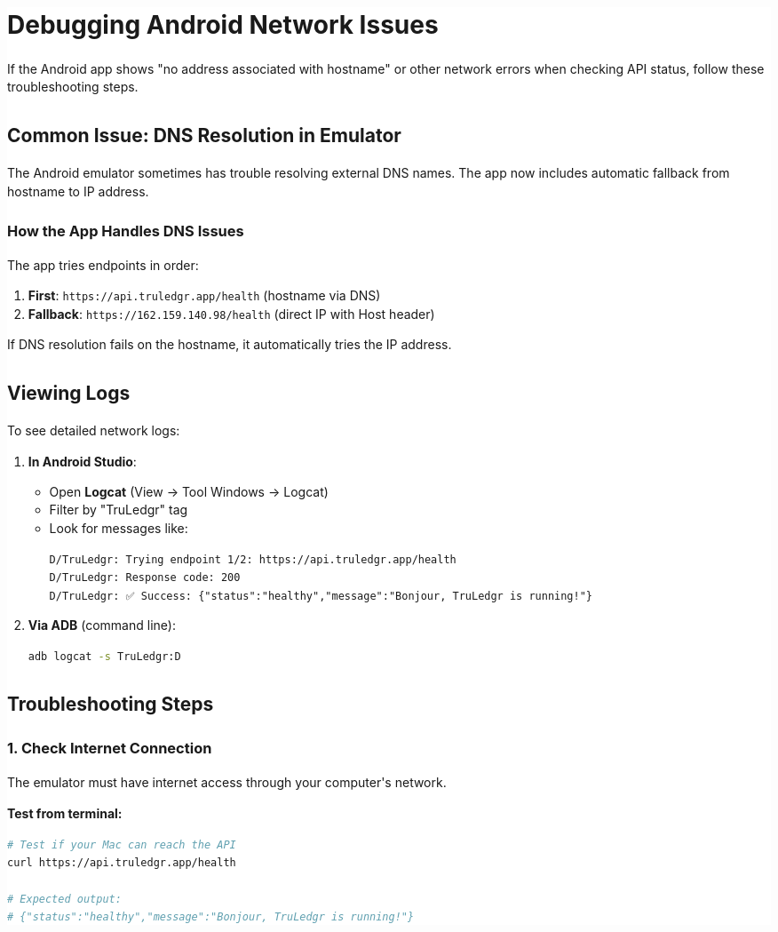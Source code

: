 # Debugging Android Network Issues

If the Android app shows "no address associated with hostname" or other network errors when checking API status, follow these troubleshooting steps.

## Common Issue: DNS Resolution in Emulator

The Android emulator sometimes has trouble resolving external DNS names. The app now includes automatic fallback from hostname to IP address.

### How the App Handles DNS Issues

The app tries endpoints in order:

1. **First**: `https://api.truledgr.app/health` (hostname via DNS)
2. **Fallback**: `https://162.159.140.98/health` (direct IP with Host header)

If DNS resolution fails on the hostname, it automatically tries the IP address.

## Viewing Logs

To see detailed network logs:

1. **In Android Studio**:
   - Open **Logcat** (View → Tool Windows → Logcat)
   - Filter by "TruLedgr" tag
   - Look for messages like:
     ```
     D/TruLedgr: Trying endpoint 1/2: https://api.truledgr.app/health
     D/TruLedgr: Response code: 200
     D/TruLedgr: ✅ Success: {"status":"healthy","message":"Bonjour, TruLedgr is running!"}
     ```

2. **Via ADB** (command line):
   ```bash
   adb logcat -s TruLedgr:D
   ```

## Troubleshooting Steps

### 1. Check Internet Connection

The emulator must have internet access through your computer's network.

**Test from terminal:**
```bash
# Test if your Mac can reach the API
curl https://api.truledgr.app/health

# Expected output:
# {"status":"healthy","message":"Bonjour, TruLedgr is running!"}
```
